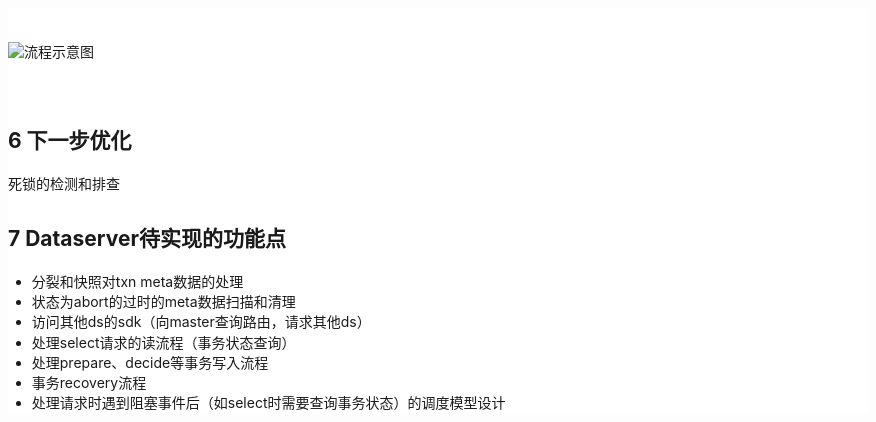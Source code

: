 <br />

![流程示意图](http://img11.360buyimg.com/da/s800x800_jfs/t1/85052/30/13115/100439/5e54d651E3fff944d/73186bfc2ccc539b.png)

<br />

## 6 下一步优化

死锁的检测和排查


## 7 Dataserver待实现的功能点

* 分裂和快照对txn meta数据的处理
* 状态为abort的过时的meta数据扫描和清理
* 访问其他ds的sdk（向master查询路由，请求其他ds）
* 处理select请求的读流程（事务状态查询）
* 处理prepare、decide等事务写入流程
* 事务recovery流程
* 处理请求时遇到阻塞事件后（如select时需要查询事务状态）的调度模型设计

